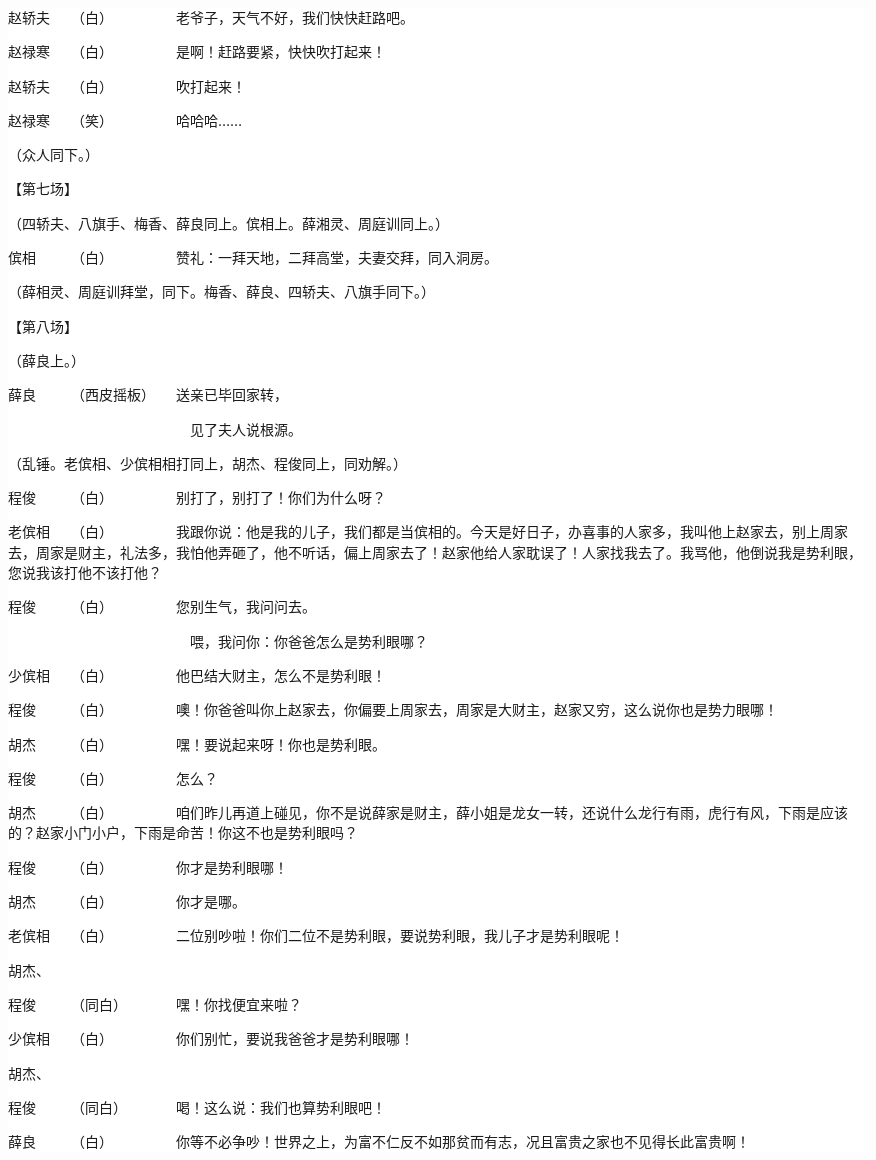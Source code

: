 赵轿夫　　（白）　　　　　老爷子，天气不好，我们快快赶路吧。

赵禄寒　　（白）　　　　　是啊！赶路要紧，快快吹打起来！

赵轿夫　　（白）　　　　　吹打起来！

赵禄寒　　（笑）　　　　　哈哈哈……

（众人同下。）  
  
【第七场】  
  
（四轿夫、八旗手、梅香、薛良同上。傧相上。薛湘灵、周庭训同上。）  

傧相　　　（白）　　　　　赞礼：一拜天地，二拜高堂，夫妻交拜，同入洞房。

（薛相灵、周庭训拜堂，同下。梅香、薛良、四轿夫、八旗手同下。）  
  
【第八场】  
  
（薛良上。）  

薛良　　　（西皮摇板）　　送亲已毕回家转，

　　　　　　　　　　　　　见了夫人说根源。

（乱锤。老傧相、少傧相相打同上，胡杰、程俊同上，同劝解。）  

程俊　　　（白）　　　　　别打了，别打了！你们为什么呀？

老傧相　　（白）　　　　　我跟你说：他是我的儿子，我们都是当傧相的。今天是好日子，办喜事的人家多，我叫他上赵家去，别上周家去，周家是财主，礼法多，我怕他弄砸了，他不听话，偏上周家去了！赵家他给人家耽误了！人家找我去了。我骂他，他倒说我是势利眼，您说我该打他不该打他？

程俊　　　（白）　　　　　您别生气，我问问去。

　　　　　　　　　　　　　喂，我问你：你爸爸怎么是势利眼哪？

少傧相　　（白）　　　　　他巴结大财主，怎么不是势利眼！

程俊　　　（白）　　　　　噢！你爸爸叫你上赵家去，你偏要上周家去，周家是大财主，赵家又穷，这么说你也是势力眼哪！

胡杰　　　（白）　　　　　嘿！要说起来呀！你也是势利眼。

程俊　　　（白）　　　　　怎么？

胡杰　　　（白）　　　　　咱们昨儿再道上碰见，你不是说薛家是财主，薛小姐是龙女一转，还说什么龙行有雨，虎行有风，下雨是应该的？赵家小门小户，下雨是命苦！你这不也是势利眼吗？

程俊　　　（白）　　　　　你才是势利眼哪！

胡杰　　　（白）　　　　　你才是哪。

老傧相　　（白）　　　　　二位别吵啦！你们二位不是势利眼，要说势利眼，我儿子才是势利眼呢！

胡杰、  

程俊　　　（同白）　　　　嘿！你找便宜来啦？

少傧相　　（白）　　　　　你们别忙，要说我爸爸才是势利眼哪！

胡杰、  

程俊　　　（同白）　　　　喝！这么说：我们也算势利眼吧！

薛良　　　（白）　　　　　你等不必争吵！世界之上，为富不仁反不如那贫而有志，况且富贵之家也不见得长此富贵啊！
